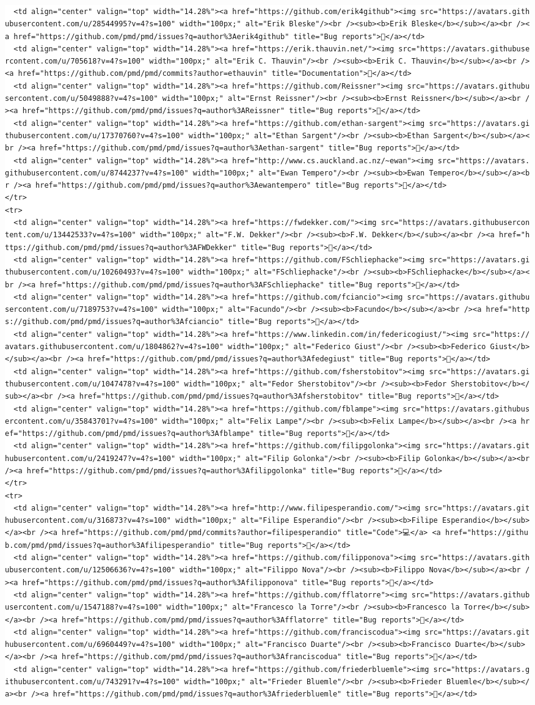       <td align="center" valign="top" width="14.28%"><a href="https://github.com/erik4github"><img src="https://avatars.githubusercontent.com/u/28544995?v=4?s=100" width="100px;" alt="Erik Bleske"/><br /><sub><b>Erik Bleske</b></sub></a><br /><a href="https://github.com/pmd/pmd/issues?q=author%3Aerik4github" title="Bug reports">🐛</a></td>
      <td align="center" valign="top" width="14.28%"><a href="https://erik.thauvin.net/"><img src="https://avatars.githubusercontent.com/u/705618?v=4?s=100" width="100px;" alt="Erik C. Thauvin"/><br /><sub><b>Erik C. Thauvin</b></sub></a><br /><a href="https://github.com/pmd/pmd/commits?author=ethauvin" title="Documentation">📖</a></td>
      <td align="center" valign="top" width="14.28%"><a href="https://github.com/Reissner"><img src="https://avatars.githubusercontent.com/u/5049888?v=4?s=100" width="100px;" alt="Ernst Reissner"/><br /><sub><b>Ernst Reissner</b></sub></a><br /><a href="https://github.com/pmd/pmd/issues?q=author%3AReissner" title="Bug reports">🐛</a></td>
      <td align="center" valign="top" width="14.28%"><a href="https://github.com/ethan-sargent"><img src="https://avatars.githubusercontent.com/u/17370760?v=4?s=100" width="100px;" alt="Ethan Sargent"/><br /><sub><b>Ethan Sargent</b></sub></a><br /><a href="https://github.com/pmd/pmd/issues?q=author%3Aethan-sargent" title="Bug reports">🐛</a></td>
      <td align="center" valign="top" width="14.28%"><a href="http://www.cs.auckland.ac.nz/~ewan"><img src="https://avatars.githubusercontent.com/u/8744237?v=4?s=100" width="100px;" alt="Ewan Tempero"/><br /><sub><b>Ewan Tempero</b></sub></a><br /><a href="https://github.com/pmd/pmd/issues?q=author%3Aewantempero" title="Bug reports">🐛</a></td>
    </tr>
    <tr>
      <td align="center" valign="top" width="14.28%"><a href="https://fwdekker.com/"><img src="https://avatars.githubusercontent.com/u/13442533?v=4?s=100" width="100px;" alt="F.W. Dekker"/><br /><sub><b>F.W. Dekker</b></sub></a><br /><a href="https://github.com/pmd/pmd/issues?q=author%3AFWDekker" title="Bug reports">🐛</a></td>
      <td align="center" valign="top" width="14.28%"><a href="https://github.com/FSchliephacke"><img src="https://avatars.githubusercontent.com/u/10260493?v=4?s=100" width="100px;" alt="FSchliephacke"/><br /><sub><b>FSchliephacke</b></sub></a><br /><a href="https://github.com/pmd/pmd/issues?q=author%3AFSchliephacke" title="Bug reports">🐛</a></td>
      <td align="center" valign="top" width="14.28%"><a href="https://github.com/fciancio"><img src="https://avatars.githubusercontent.com/u/7189753?v=4?s=100" width="100px;" alt="Facundo"/><br /><sub><b>Facundo</b></sub></a><br /><a href="https://github.com/pmd/pmd/issues?q=author%3Afciancio" title="Bug reports">🐛</a></td>
      <td align="center" valign="top" width="14.28%"><a href="https://www.linkedin.com/in/federicogiust/"><img src="https://avatars.githubusercontent.com/u/1804862?v=4?s=100" width="100px;" alt="Federico Giust"/><br /><sub><b>Federico Giust</b></sub></a><br /><a href="https://github.com/pmd/pmd/issues?q=author%3Afedegiust" title="Bug reports">🐛</a></td>
      <td align="center" valign="top" width="14.28%"><a href="https://github.com/fsherstobitov"><img src="https://avatars.githubusercontent.com/u/1047478?v=4?s=100" width="100px;" alt="Fedor Sherstobitov"/><br /><sub><b>Fedor Sherstobitov</b></sub></a><br /><a href="https://github.com/pmd/pmd/issues?q=author%3Afsherstobitov" title="Bug reports">🐛</a></td>
      <td align="center" valign="top" width="14.28%"><a href="https://github.com/fblampe"><img src="https://avatars.githubusercontent.com/u/35843701?v=4?s=100" width="100px;" alt="Felix Lampe"/><br /><sub><b>Felix Lampe</b></sub></a><br /><a href="https://github.com/pmd/pmd/issues?q=author%3Afblampe" title="Bug reports">🐛</a></td>
      <td align="center" valign="top" width="14.28%"><a href="https://github.com/filipgolonka"><img src="https://avatars.githubusercontent.com/u/2419247?v=4?s=100" width="100px;" alt="Filip Golonka"/><br /><sub><b>Filip Golonka</b></sub></a><br /><a href="https://github.com/pmd/pmd/issues?q=author%3Afilipgolonka" title="Bug reports">🐛</a></td>
    </tr>
    <tr>
      <td align="center" valign="top" width="14.28%"><a href="http://www.filipesperandio.com/"><img src="https://avatars.githubusercontent.com/u/316873?v=4?s=100" width="100px;" alt="Filipe Esperandio"/><br /><sub><b>Filipe Esperandio</b></sub></a><br /><a href="https://github.com/pmd/pmd/commits?author=filipesperandio" title="Code">💻</a> <a href="https://github.com/pmd/pmd/issues?q=author%3Afilipesperandio" title="Bug reports">🐛</a></td>
      <td align="center" valign="top" width="14.28%"><a href="https://github.com/filipponova"><img src="https://avatars.githubusercontent.com/u/12506636?v=4?s=100" width="100px;" alt="Filippo Nova"/><br /><sub><b>Filippo Nova</b></sub></a><br /><a href="https://github.com/pmd/pmd/issues?q=author%3Afilipponova" title="Bug reports">🐛</a></td>
      <td align="center" valign="top" width="14.28%"><a href="https://github.com/fflatorre"><img src="https://avatars.githubusercontent.com/u/1547188?v=4?s=100" width="100px;" alt="Francesco la Torre"/><br /><sub><b>Francesco la Torre</b></sub></a><br /><a href="https://github.com/pmd/pmd/issues?q=author%3Afflatorre" title="Bug reports">🐛</a></td>
      <td align="center" valign="top" width="14.28%"><a href="https://github.com/franciscodua"><img src="https://avatars.githubusercontent.com/u/6960449?v=4?s=100" width="100px;" alt="Francisco Duarte"/><br /><sub><b>Francisco Duarte</b></sub></a><br /><a href="https://github.com/pmd/pmd/issues?q=author%3Afranciscodua" title="Bug reports">🐛</a></td>
      <td align="center" valign="top" width="14.28%"><a href="https://github.com/friederbluemle"><img src="https://avatars.githubusercontent.com/u/743291?v=4?s=100" width="100px;" alt="Frieder Bluemle"/><br /><sub><b>Frieder Bluemle</b></sub></a><br /><a href="https://github.com/pmd/pmd/issues?q=author%3Afriederbluemle" title="Bug reports">🐛</a></td>